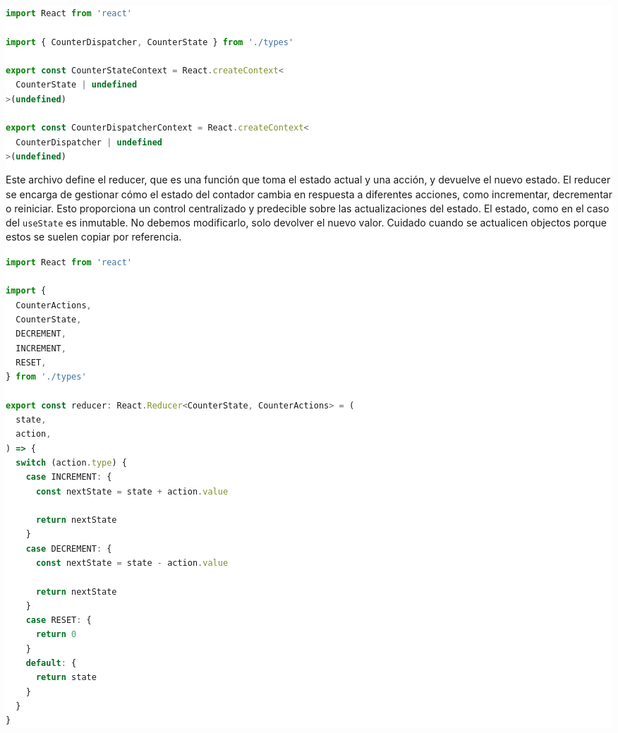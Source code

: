 ```ts title="src/state/AdvancedCounterProvider/context.ts"
import React from 'react'

import { CounterDispatcher, CounterState } from './types'

export const CounterStateContext = React.createContext<
  CounterState | undefined
>(undefined)

export const CounterDispatcherContext = React.createContext<
  CounterDispatcher | undefined
>(undefined)
```

Este archivo define el reducer, que es una función que toma el estado actual y una acción, y devuelve el nuevo estado. El reducer se encarga de gestionar cómo el estado del contador cambia en respuesta a diferentes acciones, como incrementar, decrementar o reiniciar. Esto proporciona un control centralizado y predecible sobre las actualizaciones del estado. El estado, como en el caso del `useState` es inmutable.
No debemos modificarlo, solo devolver el nuevo valor. Cuidado cuando se actualicen
objectos porque estos se suelen copiar por referencia.

```ts title="src/state/AdvancedCounterProvider/reducers.ts"
import React from 'react'

import {
  CounterActions,
  CounterState,
  DECREMENT,
  INCREMENT,
  RESET,
} from './types'

export const reducer: React.Reducer<CounterState, CounterActions> = (
  state,
  action,
) => {
  switch (action.type) {
    case INCREMENT: {
      const nextState = state + action.value

      return nextState
    }
    case DECREMENT: {
      const nextState = state - action.value

      return nextState
    }
    case RESET: {
      return 0
    }
    default: {
      return state
    }
  }
}
```
